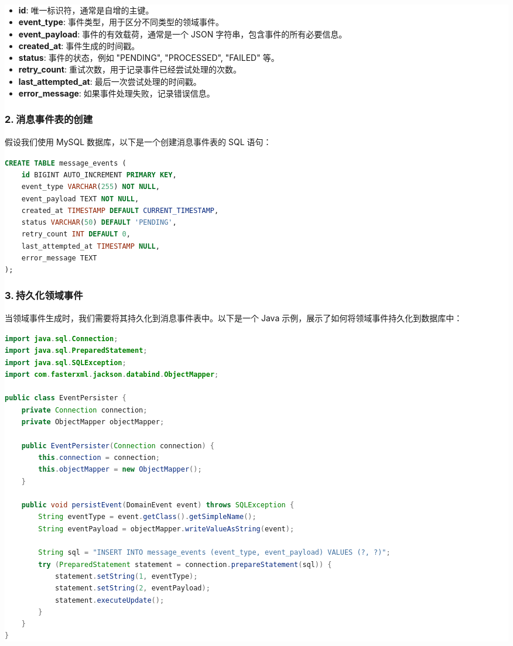 - **id**: 唯一标识符，通常是自增的主键。
- **event_type**: 事件类型，用于区分不同类型的领域事件。
- **event_payload**: 事件的有效载荷，通常是一个 JSON 字符串，包含事件的所有必要信息。
- **created_at**: 事件生成的时间戳。
- **status**: 事件的状态，例如 "PENDING", "PROCESSED", "FAILED" 等。
- **retry_count**: 重试次数，用于记录事件已经尝试处理的次数。
- **last_attempted_at**: 最后一次尝试处理的时间戳。
- **error_message**: 如果事件处理失败，记录错误信息。

### 2. 消息事件表的创建

假设我们使用 MySQL 数据库，以下是一个创建消息事件表的 SQL 语句：

```sql
CREATE TABLE message_events (
    id BIGINT AUTO_INCREMENT PRIMARY KEY,
    event_type VARCHAR(255) NOT NULL,
    event_payload TEXT NOT NULL,
    created_at TIMESTAMP DEFAULT CURRENT_TIMESTAMP,
    status VARCHAR(50) DEFAULT 'PENDING',
    retry_count INT DEFAULT 0,
    last_attempted_at TIMESTAMP NULL,
    error_message TEXT
);
```

### 3. 持久化领域事件

当领域事件生成时，我们需要将其持久化到消息事件表中。以下是一个 Java 示例，展示了如何将领域事件持久化到数据库中：

```java
import java.sql.Connection;
import java.sql.PreparedStatement;
import java.sql.SQLException;
import com.fasterxml.jackson.databind.ObjectMapper;

public class EventPersister {
    private Connection connection;
    private ObjectMapper objectMapper;

    public EventPersister(Connection connection) {
        this.connection = connection;
        this.objectMapper = new ObjectMapper();
    }

    public void persistEvent(DomainEvent event) throws SQLException {
        String eventType = event.getClass().getSimpleName();
        String eventPayload = objectMapper.writeValueAsString(event);

        String sql = "INSERT INTO message_events (event_type, event_payload) VALUES (?, ?)";
        try (PreparedStatement statement = connection.prepareStatement(sql)) {
            statement.setString(1, eventType);
            statement.setString(2, eventPayload);
            statement.executeUpdate();
        }
    }
}
```
